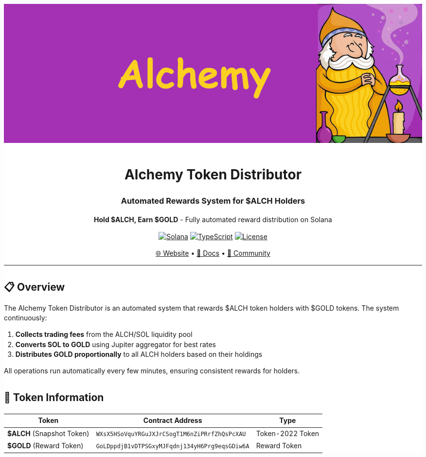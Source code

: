 <div align="center">

![Alchemy Banner](./alchemy_banner.png)

# Alchemy Token Distributor

### Automated Rewards System for $ALCH Holders

**Hold $ALCH, Earn $GOLD** - Fully automated reward distribution on Solana

[![Solana](https://img.shields.io/badge/Solana-Mainnet-9945FF?style=for-the-badge&logo=solana)](https://solana.com)
[![TypeScript](https://img.shields.io/badge/TypeScript-5.0+-3178C6?style=for-the-badge&logo=typescript)](https://www.typescriptlang.org/)
[![License](https://img.shields.io/badge/License-MIT-green?style=for-the-badge)](./LICENSE)

[🌐 Website](https://alch.gold) • [📖 Docs](#) • [💬 Community](https://x.com/i/communities/1978345630406693026)

</div>

---

## 📋 Overview

The Alchemy Token Distributor is an automated system that rewards $ALCH token holders with $GOLD tokens. The system continuously:

1. **Collects trading fees** from the ALCH/SOL liquidity pool
2. **Converts SOL to GOLD** using Jupiter aggregator for best rates
3. **Distributes GOLD proportionally** to all ALCH holders based on their holdings

All operations run automatically every few minutes, ensuring consistent rewards for holders.

## 🎯 Token Information

| Token | Contract Address | Type |
|-------|------------------|------|
| **$ALCH** (Snapshot Token) | `WXsX5HSoVquYRGuJXJrCSogT1M6nZiPRrfZhQsPcXAU` | Token-2022 Token |
| **$GOLD** (Reward Token) | `GoLDppdjB1vDTPSGxyMJFqdnj134yH6Prg9eqsGDiw6A` | Reward Token |
